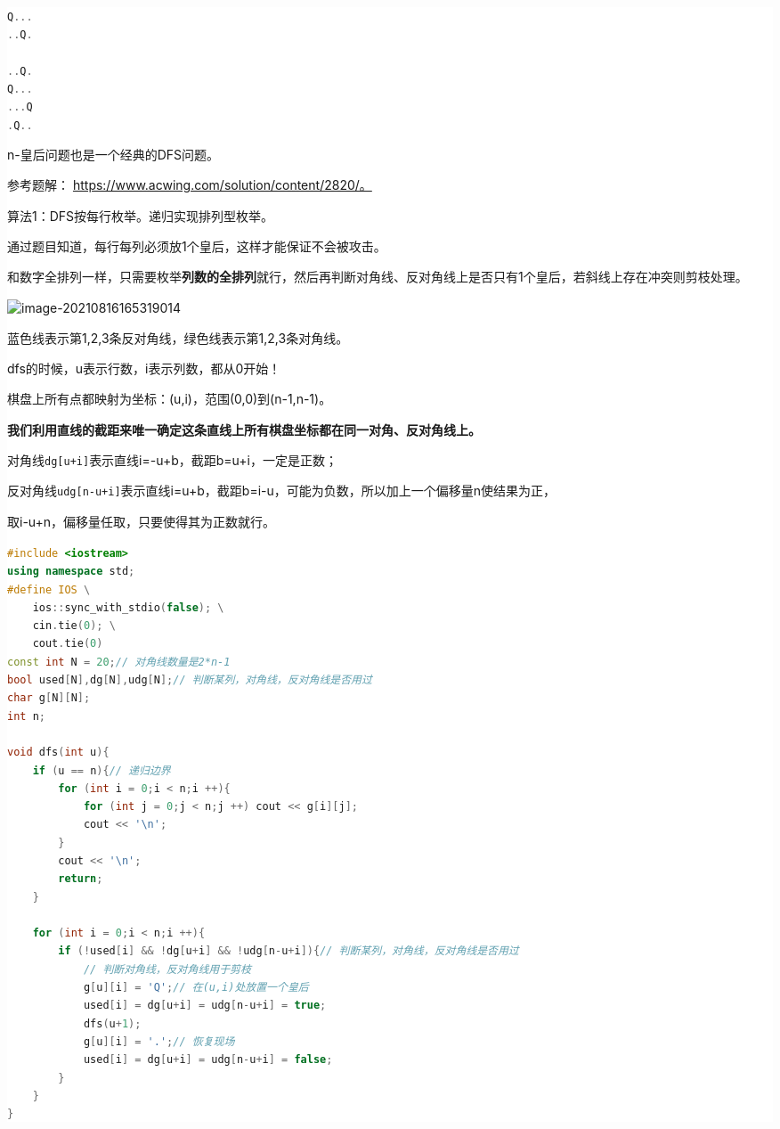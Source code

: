 ```C++
Q...
..Q.

..Q.
Q...
...Q
.Q..
```

n-皇后问题也是一个经典的DFS问题。

参考题解： https://www.acwing.com/solution/content/2820/。

算法1：DFS按每行枚举。递归实现排列型枚举。

通过题目知道，每行每列必须放1个皇后，这样才能保证不会被攻击。

和数字全排列一样，只需要枚举**列数的全排列**就行，然后再判断对角线、反对角线上是否只有1个皇后，若斜线上存在冲突则剪枝处理。

![image-20210816165319014](https://gitee.com/grant1499/blog-pic/raw/master/img/202110232000114.png)

蓝色线表示第1,2,3条反对角线，绿色线表示第1,2,3条对角线。

dfs的时候，u表示行数，i表示列数，都从0开始！

棋盘上所有点都映射为坐标：(u,i)，范围(0,0)到(n-1,n-1)。

**我们利用直线的截距来唯一确定这条直线上所有棋盘坐标都在同一对角、反对角线上。**

对角线`dg[u+i]`表示直线i=-u+b，截距b=u+i，一定是正数；

反对角线`udg[n-u+i]`表示直线i=u+b，截距b=i-u，可能为负数，所以加上一个偏移量n使结果为正，

取i-u+n，偏移量任取，只要使得其为正数就行。

```C++
#include <iostream>
using namespace std;
#define IOS \
    ios::sync_with_stdio(false); \
    cin.tie(0); \
    cout.tie(0)
const int N = 20;// 对角线数量是2*n-1
bool used[N],dg[N],udg[N];// 判断某列，对角线，反对角线是否用过
char g[N][N];
int n;

void dfs(int u){
    if (u == n){// 递归边界
        for (int i = 0;i < n;i ++){
            for (int j = 0;j < n;j ++) cout << g[i][j];
            cout << '\n';
        }
        cout << '\n';
        return;
    }
    
    for (int i = 0;i < n;i ++){
        if (!used[i] && !dg[u+i] && !udg[n-u+i]){// 判断某列，对角线，反对角线是否用过
            // 判断对角线，反对角线用于剪枝
            g[u][i] = 'Q';// 在(u,i)处放置一个皇后
            used[i] = dg[u+i] = udg[n-u+i] = true;
            dfs(u+1);
            g[u][i] = '.';// 恢复现场
            used[i] = dg[u+i] = udg[n-u+i] = false;
        }
    }
}

```